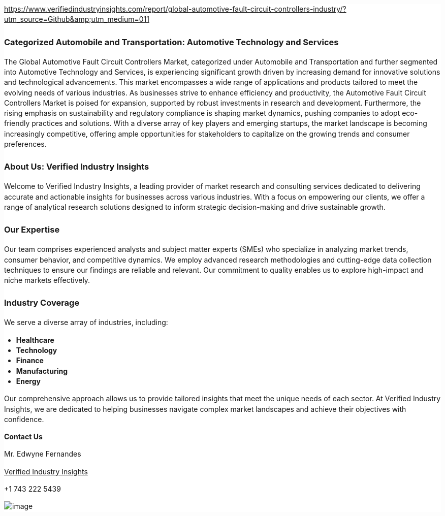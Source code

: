 </strong><a href="https://www.verifiedindustryinsights.com/report/global-automotive-fault-circuit-controllers-industry/?utm_source=Github&amp;utm_medium=011">https://www.verifiedindustryinsights.com/report/global-automotive-fault-circuit-controllers-industry/?utm_source=Github&amp;utm_medium=011</a>&nbsp;</p><h3>Categorized Automobile and Transportation: Automotive Technology and Services </h3><p>The Global Automotive Fault Circuit Controllers Market, categorized under Automobile and Transportation and further segmented into Automotive Technology and Services, is experiencing significant growth driven by increasing demand for innovative solutions and technological advancements. This market encompasses a wide range of applications and products tailored to meet the evolving needs of various industries. As businesses strive to enhance efficiency and productivity, the Automotive Fault Circuit Controllers Market is poised for expansion, supported by robust investments in research and development. Furthermore, the rising emphasis on sustainability and regulatory compliance is shaping market dynamics, pushing companies to adopt eco-friendly practices and solutions. With a diverse array of key players and emerging startups, the market landscape is becoming increasingly competitive, offering ample opportunities for stakeholders to capitalize on the growing trends and consumer preferences.</p><h3>About Us: Verified Industry Insights</h3><p>Welcome to Verified Industry Insights, a leading provider of market research and consulting services dedicated to delivering accurate and actionable insights for businesses across various industries. With a focus on empowering our clients, we offer a range of analytical research solutions designed to inform strategic decision-making and drive sustainable growth.</p><h3>Our Expertise</h3><p>Our team comprises experienced analysts and subject matter experts (SMEs) who specialize in analyzing market trends, consumer behavior, and competitive dynamics. We employ advanced research methodologies and cutting-edge data collection techniques to ensure our findings are reliable and relevant. Our commitment to quality enables us to explore high-impact and niche markets effectively.</p><h3>Industry Coverage</h3><p>We serve a diverse array of industries, including:</p><ul><li><strong>Healthcare</strong></li><li><strong>Technology</strong></li><li><strong>Finance</strong></li><li><strong>Manufacturing</strong></li><li><strong>Energy</strong></li></ul><p>Our comprehensive approach allows us to provide tailored insights that meet the unique needs of each sector. At Verified Industry Insights, we are dedicated to helping businesses navigate complex market landscapes and achieve their objectives with confidence.</p><p><strong>Contact Us</strong></p><p>Mr. Edwyne Fernandes</p><p><a href="https://www.verifiedindustryinsights.com/">Verified Industry Insights</a></p><p>+1 743 222 5439</p>
![image](https://github.com/user-attachments/assets/7e7475dc-c6b4-48ed-996b-c9b10eaad7f2)
